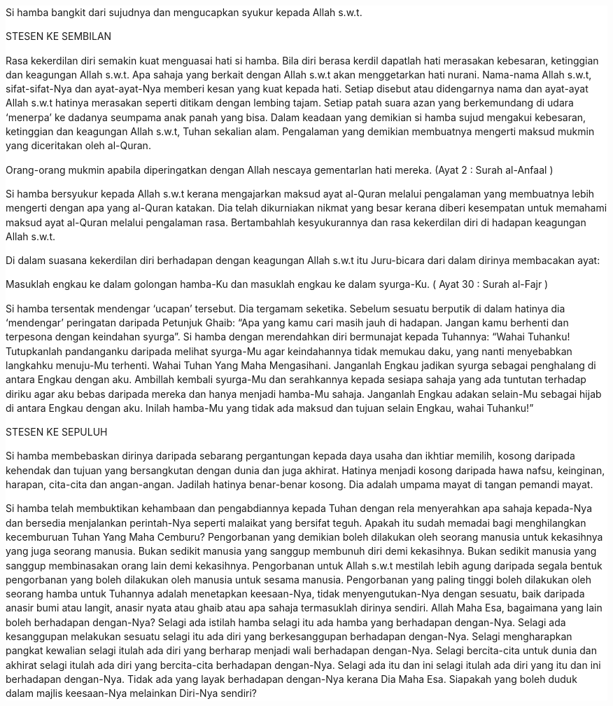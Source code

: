 Si hamba bangkit dari sujudnya dan mengucapkan syukur kepada Allah s.w.t.

STESEN KE SEMBILAN

Rasa kekerdilan diri semakin kuat menguasai hati si hamba. Bila diri berasa kerdil dapatlah hati merasakan kebesaran, ketinggian dan keagungan Allah s.w.t. Apa sahaja yang berkait dengan Allah s.w.t akan menggetarkan hati nurani. Nama-nama Allah s.w.t, sifat-sifat-Nya dan ayat-ayat-Nya memberi kesan yang kuat kepada hati. Setiap disebut atau didengarnya nama dan ayat-ayat Allah s.w.t hatinya merasakan seperti ditikam dengan lembing tajam. Setiap patah suara azan yang berkemundang di udara ‘menerpa’ ke dadanya seumpama anak panah yang bisa. Dalam keadaan yang demikian si hamba sujud mengakui kebesaran, ketinggian dan keagungan Allah s.w.t, Tuhan sekalian alam. Pengalaman yang demikian membuatnya mengerti maksud mukmin yang diceritakan oleh al-Quran.

Orang-orang mukmin apabila diperingatkan dengan Allah nescaya gementarlan hati mereka. (Ayat 2 : Surah al-Anfaal )

Si hamba bersyukur kepada Allah s.w.t kerana mengajarkan maksud ayat al-Quran melalui pengalaman yang membuatnya lebih mengerti dengan apa yang al-Quran katakan. Dia telah dikurniakan nikmat yang besar kerana diberi kesempatan untuk memahami maksud ayat al-Quran melalui pengalaman rasa. Bertambahlah kesyukurannya dan rasa kekerdilan diri di hadapan keagungan Allah s.w.t.

Di dalam suasana kekerdilan diri berhadapan dengan keagungan Allah s.w.t itu Juru-bicara dari dalam dirinya membacakan ayat:

Masuklah engkau ke dalam golongan hamba-Ku dan masuklah engkau ke dalam syurga-Ku. ( Ayat 30 : Surah al-Fajr )

Si hamba tersentak mendengar ‘ucapan’ tersebut. Dia tergamam seketika. Sebelum sesuatu berputik di dalam hatinya dia ‘mendengar’ peringatan daripada Petunjuk Ghaib: “Apa yang kamu cari masih jauh di hadapan. Jangan kamu berhenti dan terpesona dengan keindahan syurga”. Si hamba dengan merendahkan diri bermunajat kepada Tuhannya: “Wahai Tuhanku! Tutupkanlah pandanganku daripada melihat syurga-Mu agar keindahannya tidak memukau daku, yang nanti menyebabkan langkahku menuju-Mu terhenti. Wahai Tuhan Yang Maha Mengasihani. Janganlah Engkau jadikan syurga sebagai penghalang di antara Engkau dengan aku. Ambillah kembali syurga-Mu dan serahkannya kepada sesiapa sahaja yang ada tuntutan terhadap diriku agar aku bebas daripada mereka dan hanya menjadi hamba-Mu sahaja. Janganlah Engkau adakan selain-Mu sebagai hijab di antara Engkau dengan aku. Inilah hamba-Mu yang tidak ada maksud dan tujuan selain Engkau, wahai Tuhanku!”

STESEN KE SEPULUH

Si hamba membebaskan dirinya daripada sebarang pergantungan kepada daya usaha dan ikhtiar memilih, kosong daripada kehendak dan tujuan yang bersangkutan dengan dunia dan juga akhirat. Hatinya menjadi kosong daripada hawa nafsu, keinginan, harapan, cita-cita dan angan-angan. Jadilah hatinya benar-benar kosong. Dia adalah umpama mayat di tangan pemandi mayat.

Si hamba telah membuktikan kehambaan dan pengabdiannya kepada Tuhan dengan rela menyerahkan apa sahaja kepada-Nya dan bersedia menjalankan perintah-Nya seperti malaikat yang bersifat teguh. Apakah itu sudah memadai bagi menghilangkan kecemburuan Tuhan Yang Maha Cemburu? Pengorbanan yang demikian boleh dilakukan oleh seorang manusia untuk kekasihnya yang juga seorang manusia. Bukan sedikit manusia yang sanggup membunuh diri demi kekasihnya. Bukan sedikit manusia yang sanggup membinasakan orang lain demi kekasihnya. Pengorbanan untuk Allah s.w.t mestilah lebih agung daripada segala bentuk pengorbanan yang boleh dilakukan oleh manusia untuk sesama manusia. Pengorbanan yang paling tinggi boleh dilakukan oleh seorang hamba untuk Tuhannya adalah menetapkan keesaan-Nya, tidak menyengutukan-Nya dengan sesuatu, baik daripada anasir bumi atau langit, anasir nyata atau ghaib atau apa sahaja termasuklah dirinya sendiri. Allah Maha Esa, bagaimana yang lain boleh berhadapan dengan-Nya? Selagi ada istilah hamba selagi itu ada hamba yang berhadapan dengan-Nya. Selagi ada kesanggupan melakukan sesuatu selagi itu ada diri yang berkesanggupan berhadapan dengan-Nya. Selagi mengharapkan pangkat kewalian selagi itulah ada diri yang berharap menjadi wali berhadapan dengan-Nya. Selagi bercita-cita untuk dunia dan akhirat selagi itulah ada diri yang bercita-cita berhadapan dengan-Nya. Selagi ada itu dan ini selagi itulah ada diri yang itu dan ini berhadapan dengan-Nya. Tidak ada yang layak berhadapan dengan-Nya kerana Dia Maha Esa. Siapakah yang boleh duduk dalam majlis keesaan-Nya melainkan Diri-Nya sendiri?
